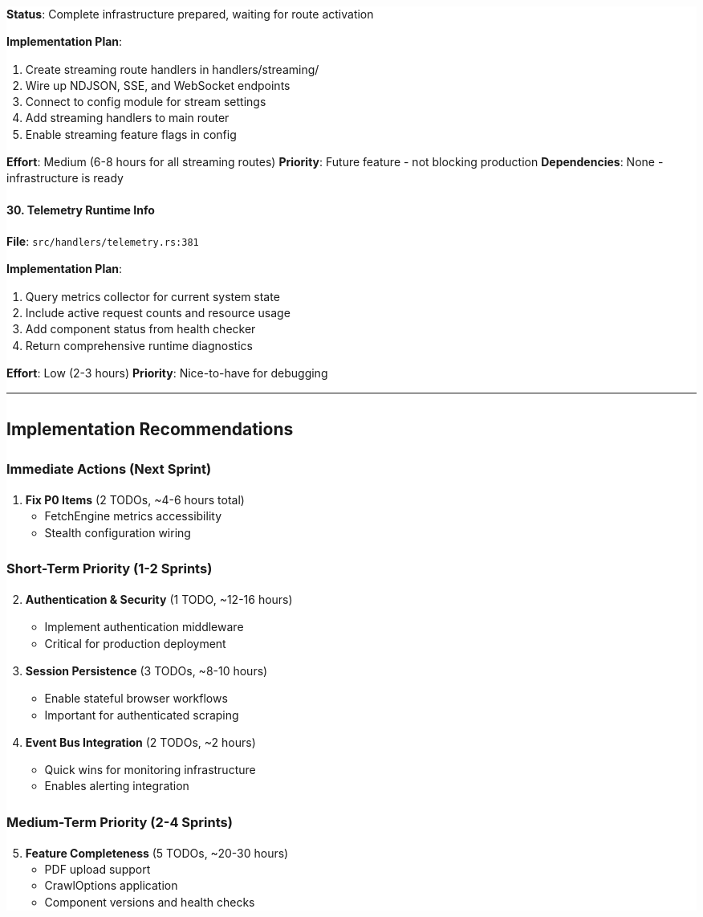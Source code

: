 **Status**: Complete infrastructure prepared, waiting for route activation

**Implementation Plan**:
1. Create streaming route handlers in handlers/streaming/
2. Wire up NDJSON, SSE, and WebSocket endpoints
3. Connect to config module for stream settings
4. Add streaming handlers to main router
5. Enable streaming feature flags in config

**Effort**: Medium (6-8 hours for all streaming routes)
**Priority**: Future feature - not blocking production
**Dependencies**: None - infrastructure is ready

#### 30. **Telemetry Runtime Info**
**File**: `src/handlers/telemetry.rs:381`

**Implementation Plan**:
1. Query metrics collector for current system state
2. Include active request counts and resource usage
3. Add component status from health checker
4. Return comprehensive runtime diagnostics

**Effort**: Low (2-3 hours)
**Priority**: Nice-to-have for debugging

---

## Implementation Recommendations

### Immediate Actions (Next Sprint)
1. **Fix P0 Items** (2 TODOs, ~4-6 hours total)
   - FetchEngine metrics accessibility
   - Stealth configuration wiring

### Short-Term Priority (1-2 Sprints)
2. **Authentication & Security** (1 TODO, ~12-16 hours)
   - Implement authentication middleware
   - Critical for production deployment

3. **Session Persistence** (3 TODOs, ~8-10 hours)
   - Enable stateful browser workflows
   - Important for authenticated scraping

4. **Event Bus Integration** (2 TODOs, ~2 hours)
   - Quick wins for monitoring infrastructure
   - Enables alerting integration

### Medium-Term Priority (2-4 Sprints)
5. **Feature Completeness** (5 TODOs, ~20-30 hours)
   - PDF upload support
   - CrawlOptions application
   - Component versions and health checks
